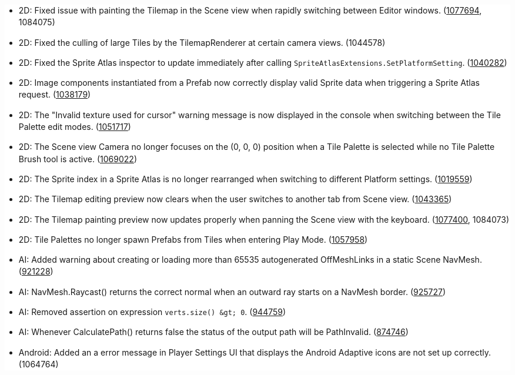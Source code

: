 *   2D: Fixed issue with painting the Tilemap in the Scene view when rapidly switching between Editor windows. ([1077694](https://issuetracker.unity3d.com/issues/tilemap-clicking-something-outside-the-tilemap-and-then-quickly-inside-the-tilemap-draws-a-line-as-if-dragging-the-cursor), 1084075)
    
*   2D: Fixed the culling of large Tiles by the TilemapRenderer at certain camera views. (1044578)
    
*   2D: Fixed the Sprite Atlas inspector to update immediately after calling `SpriteAtlasExtensions.SetPlatformSetting`. ([1040282](https://issuetracker.unity3d.com/issues/spriteatlas-inspector-does-not-correctly-update-after-calling-spriteatlasextensions-dot-setplatformsettings))
    
*   2D: Image components instantiated from a Prefab now correctly display valid Sprite data when triggering a Sprite Atlas request. ([1038179](https://issuetracker.unity3d.com/issues/image-components-not-displaying-sprite-data-when-instantiated-from-a-prefab-and-trigger-a-spriteatlas-request))
    
*   2D: The "Invalid texture used for cursor" warning message is now displayed in the console when switching between the Tile Palette edit modes. ([1051717](https://issuetracker.unity3d.com/issues/invalid-texture-used-for-cursor-warning-shown-when-tiles-are-selected-in-tile-palette-window))
    
*   2D: The Scene view Camera no longer focuses on the (0, 0, 0) position when a Tile Palette is selected while no Tile Palette Brush tool is active. ([1069022](https://issuetracker.unity3d.com/issues/tilemap-scene-view-camera-focuses-on-the-0-dot-0-0-position-each-time-a-tile-is-selected-in-the-tile-pallete-window-without-a-tool))
    
*   2D: The Sprite index in a Sprite Atlas is no longer rearranged when switching to different Platform settings. ([1019559](https://issuetracker.unity3d.com/issues/2d-sprite-indexing-is-rearranged-in-atlas-when-switching-platforms-while-having-platform-dependent-settings))
    
*   2D: The Tilemap editing preview now clears when the user switches to another tab from Scene view. ([1043365](https://issuetracker.unity3d.com/issues/game-view-displays-unplaced-tile-when-it-is-visible-on-the-scene-and-other-tab-is-selected))
    
*   2D: The Tilemap painting preview now updates properly when panning the Scene view with the keyboard. ([1077400](https://issuetracker.unity3d.com/issues/preview-of-the-tile-doesnt-move-with-the-mouse-cursor-when-panning-around-the-scene), 1084073)
    
*   2D: Tile Palettes no longer spawn Prefabs from Tiles when entering Play Mode. ([1057958](https://issuetracker.unity3d.com/issues/tilemap-palette-spawns-prefabs-from-tiles-on-the-palette-when-entering-play-mode))
    
*   AI: Added warning about creating or loading more than 65535 autogenerated OffMeshLinks in a static Scene NavMesh. ([921228](https://issuetracker.unity3d.com/issues/crash-on-drawoffmeshlinks-dudebugdraw-star-navmesh-const-and-when-running-a-scene-with-a-relatively-complex-navmesh))
    
*   AI: NavMesh.Raycast() returns the correct normal when an outward ray starts on a NavMesh border. ([925727](https://issuetracker.unity3d.com/issues/the-normal-of-hit-is-wrong-when-calling-navmesh-dot-raycast))
    
*   AI: Removed assertion on expression `verts.size() &gt; 0`. ([944759](https://issuetracker.unity3d.com/issues/assertion-failed-on-expression-verts-dot-size-0-is-shown-when-navmeshobstacle-has-carve-enabled))
    
*   AI: Whenever CalculatePath() returns false the status of the output path will be PathInvalid. ([874746](https://issuetracker.unity3d.com/issues/navmeshpath-status-is-pathcomplete-when-the-path-target-is-inside-the-obstacle))
    
*   Android: Added an a error message in Player Settings UI that displays the Android Adaptive icons are not set up correctly. (1064764)
    